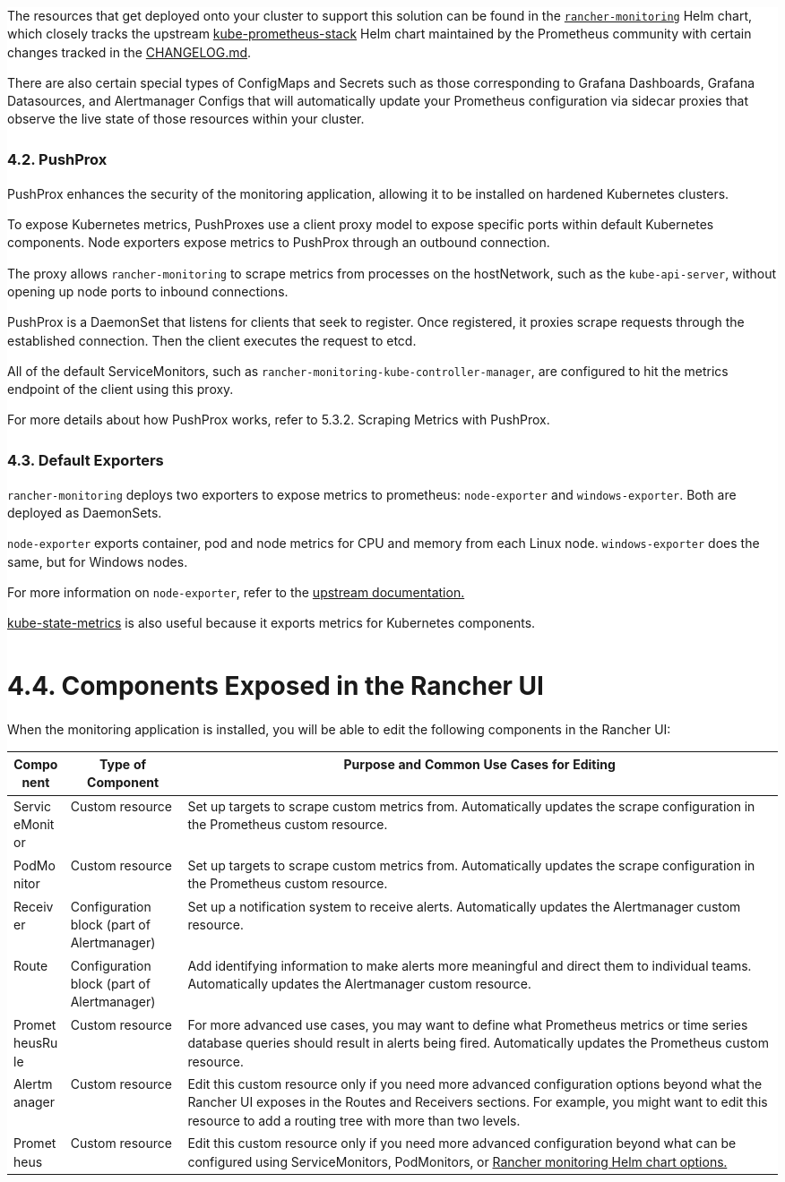 The resources that get deployed onto your cluster to support this solution can be found in the [`rancher-monitoring`](https://github.com/rancher/charts/tree/main/charts/rancher-monitoring) Helm chart, which closely tracks the upstream [kube-prometheus-stack](https://github.com/prometheus-community/helm-charts/tree/main/charts/kube-prometheus-stack) Helm chart maintained by the Prometheus community with certain changes tracked in the [CHANGELOG.md](https://github.com/rancher/charts/blob/main/charts/rancher-monitoring/CHANGELOG.md).

There are also certain special types of ConfigMaps and Secrets such as those corresponding to Grafana Dashboards, Grafana Datasources, and Alertmanager Configs that will automatically update your Prometheus configuration via sidecar proxies that observe the live state of those resources within your cluster.

### 4.2. PushProx

PushProx enhances the security of the monitoring application, allowing it to be installed on hardened Kubernetes clusters.

To expose Kubernetes metrics, PushProxes use a client proxy model to expose specific ports within default Kubernetes components. Node exporters expose metrics to PushProx through an outbound connection.

The proxy allows `rancher-monitoring` to scrape metrics from processes on the hostNetwork, such as the `kube-api-server`, without opening up node ports to inbound connections.

PushProx is a DaemonSet that listens for clients that seek to register. Once registered, it proxies scrape requests through the established connection. Then the client executes the request to etcd.

All of the default ServiceMonitors, such as `rancher-monitoring-kube-controller-manager`, are configured to hit the metrics endpoint of the client using this proxy.

For more details about how PushProx works, refer to 5.3.2. Scraping Metrics with PushProx.


### 4.3. Default Exporters

`rancher-monitoring` deploys two exporters to expose metrics to prometheus: `node-exporter` and `windows-exporter`. Both are deployed as DaemonSets.

`node-exporter` exports container, pod and node metrics for CPU and memory from each Linux node. `windows-exporter` does the same, but for Windows nodes.

For more information on `node-exporter`, refer to the [upstream documentation.](https://prometheus.io/docs/guides/node-exporter/)

[kube-state-metrics](https://github.com/kubernetes/kube-state-metrics) is also useful because it exports metrics for Kubernetes components.

# 4.4. Components Exposed in the Rancher UI

When the monitoring application is installed, you will be able to edit the following components in the Rancher UI:

| Component | Type of Component | Purpose and Common Use Cases for Editing |
|--------------|------------------------|---------------------------|
| ServiceMonitor | Custom resource | Set up targets to scrape custom metrics from. Automatically updates the scrape configuration in the Prometheus custom resource. |
| PodMonitor | Custom resource | Set up targets to scrape custom metrics from. Automatically updates the scrape configuration in the Prometheus custom resource. |
| Receiver | Configuration block (part of Alertmanager) | Set up a notification system to receive alerts. Automatically updates the Alertmanager custom resource. |
| Route | Configuration block (part of Alertmanager) | Add identifying information to make alerts more meaningful and direct them to individual teams. Automatically updates the Alertmanager custom resource. |
| PrometheusRule | Custom resource | For more advanced use cases, you may want to define what Prometheus metrics or time series database queries should result in alerts being fired.  Automatically updates the Prometheus custom resource. |
| Alertmanager | Custom resource | Edit this custom resource only if you need more advanced configuration options beyond what the Rancher UI exposes in the Routes and Receivers sections. For example, you might want to edit this resource to add a routing tree with more than two levels. |
| Prometheus | Custom resource | Edit this custom resource only if you need more advanced configuration beyond what can be configured using  ServiceMonitors, PodMonitors, or [Rancher monitoring Helm chart options.](./configuration/helm-chart-options) |
